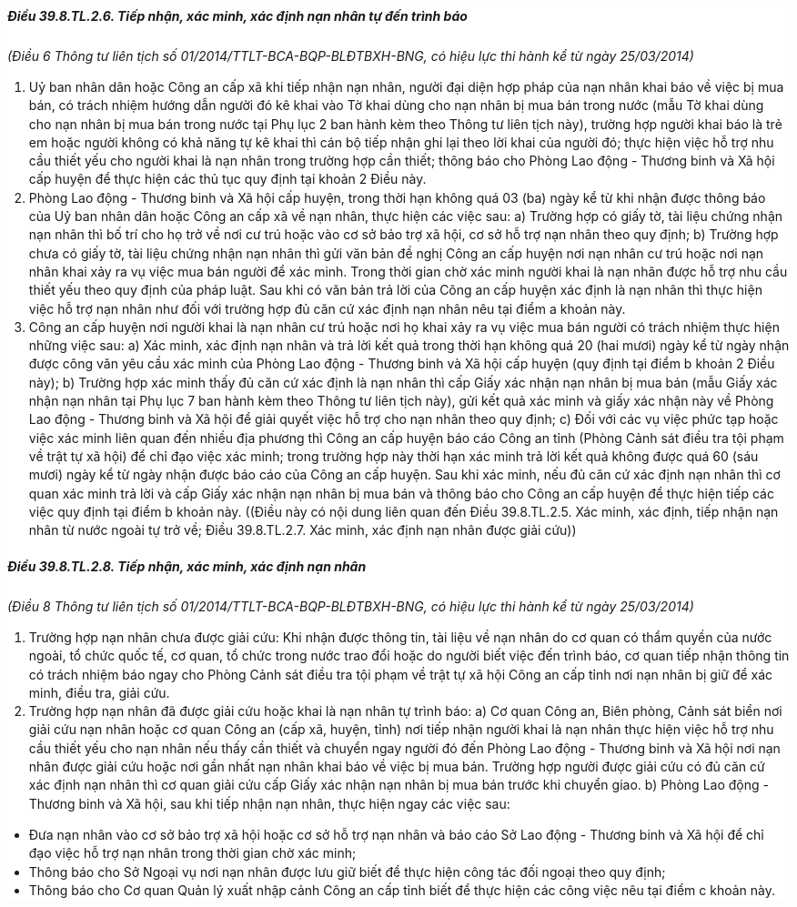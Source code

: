 ##### Điều 39.8.TL.2.6. Tiếp nhận, xác minh, xác định nạn nhân tự đến trình báo
*(Điều 6 Thông tư liên tịch số 01/2014/TTLT-BCA-BQP-BLĐTBXH-BNG, có hiệu lực thi hành kể từ ngày 25/03/2014)*
1. Uỷ ban nhân dân hoặc Công an cấp xã khi tiếp nhận nạn nhân, người đại diện hợp pháp của nạn nhân khai báo về việc bị mua bán, có trách nhiệm hướng dẫn người đó kê khai vào Tờ khai dùng cho nạn nhân bị mua bán trong nước (mẫu Tờ khai dùng cho nạn nhân bị mua bán trong nước tại Phụ lục 2 ban hành kèm theo Thông tư liên tịch này), trường hợp người khai báo là trẻ em hoặc người không có khả năng tự kê khai thì cán bộ tiếp nhận ghi lại theo lời khai của người đó; thực hiện việc hỗ trợ nhu cầu thiết yếu cho người khai là nạn nhân trong trường hợp cần thiết; thông báo cho Phòng Lao động - Thương binh và Xã hội cấp huyện để thực hiện các thủ tục quy định tại khoản 2 Điều này.
2. Phòng Lao động - Thương binh và Xã hội cấp huyện, trong thời hạn không quá 03 (ba) ngày kể từ khi nhận được thông báo của Uỷ ban nhân dân hoặc Công an cấp xã về nạn nhân, thực hiện các việc sau:
a) Trường hợp có giấy tờ, tài liệu chứng nhận nạn nhân thì bố trí cho họ trở về nơi cư trú hoặc vào cơ sở bảo trợ xã hội, cơ sở hỗ trợ nạn nhân theo quy định;
b) Trường hợp chưa có giấy tờ, tài liệu chứng nhận nạn nhân thì gửi văn bản đề nghị Công an cấp huyện nơi nạn nhân cư trú hoặc nơi nạn nhân khai xảy ra vụ việc mua bán người để xác minh. Trong thời gian chờ xác minh người khai là nạn nhân được hỗ trợ nhu cầu thiết yếu theo quy định của pháp luật. Sau khi có văn bản trả lời của Công an cấp huyện xác định là nạn nhân thì thực hiện việc hỗ trợ nạn nhân như đối với trường hợp đủ căn cứ xác định nạn nhân nêu tại điểm a khoản này.
3. Công an cấp huyện nơi người khai là nạn nhân cư trú hoặc nơi họ khai xảy ra vụ việc mua bán người có trách nhiệm thực hiện những việc sau:
a) Xác minh, xác định nạn nhân và trả lời kết quả trong thời hạn không quá 20 (hai mươi) ngày kể từ ngày nhận được công văn yêu cầu xác minh của Phòng Lao động - Thương binh và Xã hội cấp huyện (quy định tại điểm b khoản 2 Điều này);
b) Trường hợp xác minh thấy đủ căn cứ xác định là nạn nhân thì cấp Giấy xác nhận nạn nhân bị mua bán (mẫu Giấy xác nhận nạn nhân tại Phụ lục 7 ban hành kèm theo Thông tư liên tịch này), gửi kết quả xác minh và giấy xác nhận này về Phòng Lao động - Thương binh và Xã hội để giải quyết việc hỗ trợ cho nạn nhân theo quy định;
c) Đối với các vụ việc phức tạp hoặc việc xác minh liên quan đến nhiều địa phương thì Công an cấp huyện báo cáo Công an tỉnh (Phòng Cảnh sát điều tra tội phạm về trật tự xã hội) để chỉ đạo việc xác minh; trong trường hợp này thời hạn xác minh trả lời kết quả không được quá 60 (sáu mươi) ngày kể từ ngày nhận được báo cáo của Công an cấp huyện. Sau khi xác minh, nếu đủ căn cứ xác định nạn nhân thì cơ quan xác minh trả lời và cấp Giấy xác nhận nạn nhân bị mua bán và thông báo cho Công an cấp huyện để thực hiện tiếp các việc quy định tại điểm b khoản này.
((Điều này có nội dung liên quan đến Điều 39.8.TL.2.5. Xác minh, xác định, tiếp nhận nạn nhân từ nước ngoài tự trở về; Điều 39.8.TL.2.7. Xác minh, xác định nạn nhân được giải cứu))

##### Điều 39.8.TL.2.8. Tiếp nhận, xác minh, xác định nạn nhân
*(Điều 8 Thông tư liên tịch số 01/2014/TTLT-BCA-BQP-BLĐTBXH-BNG, có hiệu lực thi hành kể từ ngày 25/03/2014)*
1. Trường hợp nạn nhân chưa được giải cứu:
Khi nhận được thông tin, tài liệu về nạn nhân do cơ quan có thẩm quyền của nước ngoài, tổ chức quốc tế, cơ quan, tổ chức trong nước trao đổi hoặc do người biết việc đến trình báo, cơ quan tiếp nhận thông tin có trách nhiệm báo ngay cho Phòng Cảnh sát điều tra tội phạm về trật tự xã hội Công an cấp tỉnh nơi nạn nhân bị giữ để xác minh, điều tra, giải cứu.
2. Trường hợp nạn nhân đã được giải cứu hoặc khai là nạn nhân tự trình báo:
a) Cơ quan Công an, Biên phòng, Cảnh sát biển nơi giải cứu nạn nhân hoặc cơ quan Công an (cấp xã, huyện, tỉnh) nơi tiếp nhận người khai là nạn nhân thực hiện việc hỗ trợ nhu cầu thiết yếu cho nạn nhân nếu thấy cần thiết và chuyển ngay người đó đến Phòng Lao động - Thương binh và Xã hội nơi nạn nhân được giải cứu hoặc nơi gần nhất nạn nhân khai báo về việc bị mua bán. Trường hợp người được giải cứu có đủ căn cứ xác định nạn nhân thì cơ quan giải cứu cấp Giấy xác nhận nạn nhân bị mua bán trước khi chuyển giao.
b) Phòng Lao động - Thương binh và Xã hội, sau khi tiếp nhận nạn nhân, thực hiện ngay các việc sau:
- Đưa nạn nhân vào cơ sở bảo trợ xã hội hoặc cơ sở hỗ trợ nạn nhân và báo cáo Sở Lao động - Thương binh và Xã hội để chỉ đạo việc hỗ trợ nạn nhân trong thời gian chờ xác minh;
- Thông báo cho Sở Ngoại vụ nơi nạn nhân được lưu giữ biết để thực hiện công tác đối ngoại theo quy định;
- Thông báo cho Cơ quan Quản lý xuất nhập cảnh Công an cấp tỉnh biết để thực hiện các công việc nêu tại điểm c khoản này.